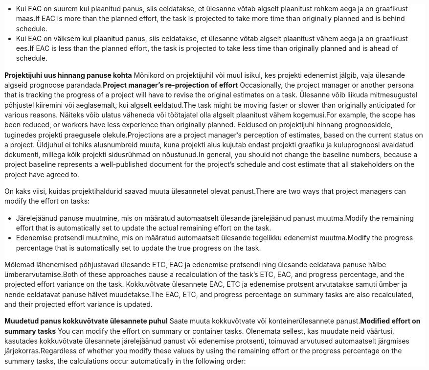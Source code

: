 -   <span data-ttu-id="30829-249">Kui EAC on suurem kui plaanitud panus, siis eeldatakse, et ülesanne võtab algselt plaanitust rohkem aega ja on graafikust maas.</span><span class="sxs-lookup"><span data-stu-id="30829-249">If EAC is more than the planned effort, the task is projected to take more time than originally planned and is behind schedule.</span></span>
-   <span data-ttu-id="30829-250">Kui EAC on väiksem kui plaanitud panus, siis eeldatakse, et ülesanne võtab algselt plaanitust vähem aega ja on graafikust ees.</span><span class="sxs-lookup"><span data-stu-id="30829-250">If EAC is less than the planned effort, the task is projected to take less time than originally planned and is ahead of schedule.</span></span>

<span data-ttu-id="30829-251">**Projektijuhi uus hinnang panuse kohta** Mõnikord on projektijuhil või muul isikul, kes projekti edenemist jälgib, vaja ülesande algseid prognoose parandada.</span><span class="sxs-lookup"><span data-stu-id="30829-251">**Project manager’s re-projection of effort** Occasionally, the project manager or another persona that is tracking the progress of a project will have to revise the original estimates on a task.</span></span> <span data-ttu-id="30829-252">Ülesanne võib liikuda mitmesugustel põhjustel kiiremini või aeglasemalt, kui algselt eeldatud.</span><span class="sxs-lookup"><span data-stu-id="30829-252">The task might be moving faster or slower than originally anticipated for various reasons.</span></span> <span data-ttu-id="30829-253">Näiteks võib ulatus väheneda või töötajatel olla algselt plaanitust vähem kogemusi.</span><span class="sxs-lookup"><span data-stu-id="30829-253">For example, the scope has been reduced, or workers have less experience than originally planned.</span></span> <span data-ttu-id="30829-254">Eeldused on projektijuhi hinnang prognoosidele, tuginedes projekti praegusele olekule.</span><span class="sxs-lookup"><span data-stu-id="30829-254">Projections are a project manager’s perception of estimates, based on the current status on a project.</span></span> <span data-ttu-id="30829-255">Üldjuhul ei tohiks alusnumbreid muuta, kuna projekti alus kujutab endast projekti graafiku ja kuluprognoosi avaldatud dokumenti, millega kõik projekti sidusrühmad on nõustunud.</span><span class="sxs-lookup"><span data-stu-id="30829-255">In general, you should not change the baseline numbers, because a project baseline represents a well-published document for the project’s schedule and cost estimate that all stakeholders on the project have agreed to.</span></span> 

<span data-ttu-id="30829-256">On kaks viisi, kuidas projektihaldurid saavad muuta ülesannetel olevat panust.</span><span class="sxs-lookup"><span data-stu-id="30829-256">There are two ways that project managers can modify the effort on tasks:</span></span>

-   <span data-ttu-id="30829-257">Järelejäänud panuse muutmine, mis on määratud automaatselt ülesande järelejäänud panust muutma.</span><span class="sxs-lookup"><span data-stu-id="30829-257">Modify the remaining effort that is automatically set to update the actual remaining effort on the task.</span></span>
-   <span data-ttu-id="30829-258">Edenemise protsendi muutmine, mis on määratud automaatselt ülesande tegelikku edenemist muutma.</span><span class="sxs-lookup"><span data-stu-id="30829-258">Modify the progress percentage that is automatically set to update the true progress on the task.</span></span>

<span data-ttu-id="30829-259">Mõlemad lähenemised põhjustavad ülesande ETC, EAC ja edenemise protsendi ning ülesande eeldatava panuse hälbe ümberarvutamise.</span><span class="sxs-lookup"><span data-stu-id="30829-259">Both of these approaches cause a recalculation of the task’s ETC, EAC, and progress percentage, and the projected effort variance on the task.</span></span> <span data-ttu-id="30829-260">Kokkuvõtvate ülesannete EAC, ETC ja edenemise protsent arvutatakse samuti ümber ja nende eeldatavat panuse hälvet muudetakse.</span><span class="sxs-lookup"><span data-stu-id="30829-260">The EAC, ETC, and progress percentage on summary tasks are also recalculated, and their projected effort variance is updated.</span></span> 

<span data-ttu-id="30829-261">**Muudetud panus kokkuvõtvate ülesannete puhul** Saate muuta kokkuvõtvate või konteinerülesannete panust.</span><span class="sxs-lookup"><span data-stu-id="30829-261">**Modified effort on summary tasks** You can modify the effort on summary or container tasks.</span></span> <span data-ttu-id="30829-262">Olenemata sellest, kas muudate neid väärtusi, kasutades kokkuvõtvate ülesannete järelejäänud panust või edenemise protsenti, toimuvad arvutused automaatselt järgmises järjekorras.</span><span class="sxs-lookup"><span data-stu-id="30829-262">Regardless of whether you modify these values by using the remaining effort or the progress percentage on the summary tasks, the calculations occur automatically in the following order:</span></span>

